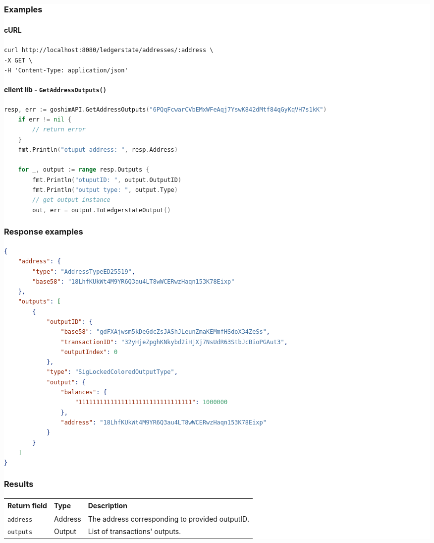 ### Examples

#### cURL

```shell
curl http://localhost:8080/ledgerstate/addresses/:address \
-X GET \
-H 'Content-Type: application/json'
```
#### client lib - `GetAddressOutputs()`
```Go
resp, err := goshimAPI.GetAddressOutputs("6PQqFcwarCVbEMxWFeAqj7YswK842dMtf84qGyKqVH7s1kK")
	if err != nil {
		// return error
	}
	fmt.Println("otuput address: ", resp.Address)
	
	for _, output := range resp.Outputs {
		fmt.Println("otuputID: ", output.OutputID)
		fmt.Println("output type: ", output.Type)
		// get output instance
		out, err = output.ToLedgerstateOutput()
```

### Response examples
```json
{
    "address": {
        "type": "AddressTypeED25519",
        "base58": "18LhfKUkWt4M9YR6Q3au4LT8wWCERwzHaqn153K78Eixp"
    },
    "outputs": [
        {
            "outputID": {
                "base58": "gdFXAjwsm5kDeGdcZsJAShJLeunZmaKEMmfHSdoX34ZeSs",
                "transactionID": "32yHjeZpghKNkybd2iHjXj7NsUdR63StbJcBioPGAut3",
                "outputIndex": 0
            },
            "type": "SigLockedColoredOutputType",
            "output": {
                "balances": {
                    "11111111111111111111111111111111": 1000000
                },
                "address": "18LhfKUkWt4M9YR6Q3au4LT8wWCERwzHaqn153K78Eixp"
            }
        }
    ]
}
```

### Results
|Return field | Type | Description|
|:-----|:------|:------|
| `address`  | Address | The address corresponding to provided outputID.   |
| `outputs`   | Output | List of transactions' outputs.     |
